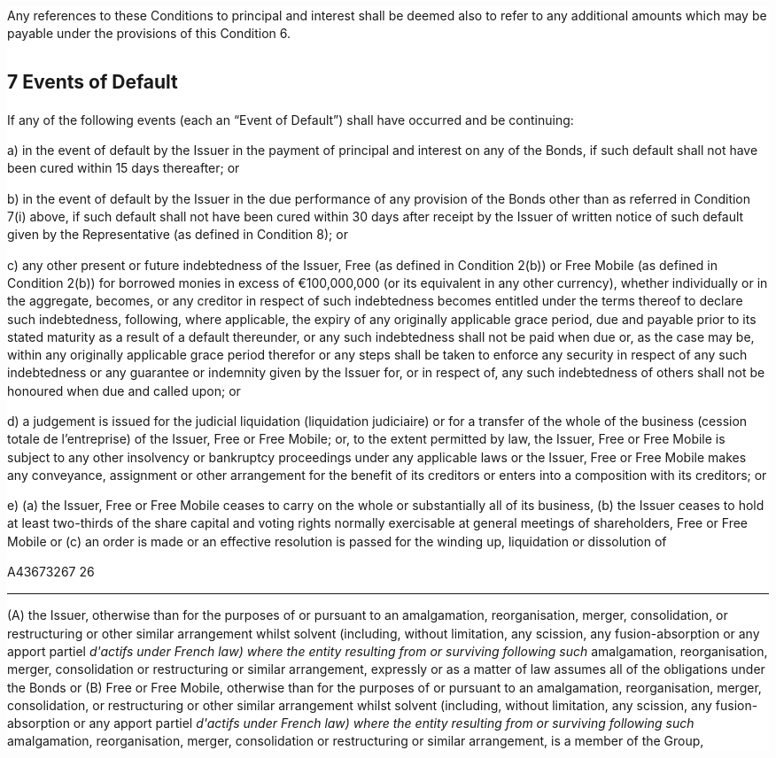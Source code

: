 Any references to these Conditions to principal and interest shall be deemed also to refer to any
additional amounts which may be payable under the provisions of this Condition 6.

## 7 Events of Default

If any of the following events (each an “Event of Default”) shall have occurred and be continuing:

a) in the event of default by the Issuer in the payment of principal and interest on any of the
Bonds, if such default shall not have been cured within 15 days thereafter; or

b) in the event of default by the Issuer in the due performance of any provision of the Bonds other
than as referred in Condition 7(i) above, if such default shall not have been cured within 30
days after receipt by the Issuer of written notice of such default given by the Representative (as
defined in Condition 8); or

c) any other present or future indebtedness of the Issuer, Free (as defined in Condition 2(b)) or
Free Mobile (as defined in Condition 2(b)) for borrowed monies in excess of €100,000,000 (or
its equivalent in any other currency), whether individually or in the aggregate, becomes, or any
creditor in respect of such indebtedness becomes entitled under the terms thereof to declare
such indebtedness, following, where applicable, the expiry of any originally applicable grace
period, due and payable prior to its stated maturity as a result of a default thereunder, or any
such indebtedness shall not be paid when due or, as the case may be, within any originally
applicable grace period therefor or any steps shall be taken to enforce any security in respect of
any such indebtedness or any guarantee or indemnity given by the Issuer for, or in respect of,
any such indebtedness of others shall not be honoured when due and called upon; or

d) a judgement is issued for the judicial liquidation (liquidation judiciaire) or for a transfer of the
whole of the business (cession totale de l’entreprise) of the Issuer, Free or Free Mobile; or, to
the extent permitted by law, the Issuer, Free or Free Mobile is subject to any other insolvency
or bankruptcy proceedings under any applicable laws or the Issuer, Free or Free Mobile makes
any conveyance, assignment or other arrangement for the benefit of its creditors or enters into a
composition with its creditors; or

e) (a) the Issuer, Free or Free Mobile ceases to carry on the whole or substantially all of its
business, (b) the Issuer ceases to hold at least two-thirds of the share capital and voting rights
normally exercisable at general meetings of shareholders, Free or Free Mobile or (c) an order is
made or an effective resolution is passed for the winding up, liquidation or dissolution of

A43673267
26


-----

(A) the Issuer, otherwise than for the purposes of or pursuant to an amalgamation,
reorganisation, merger, consolidation, or restructuring or other similar arrangement whilst
solvent (including, without limitation, any scission, any fusion-absorption or any apport partiel
_d'actifs under French law) where the entity resulting from or surviving following such_
amalgamation, reorganisation, merger, consolidation or restructuring or similar arrangement,
expressly or as a matter of law assumes all of the obligations under the Bonds or (B) Free or
Free Mobile, otherwise than for the purposes of or pursuant to an amalgamation,
reorganisation, merger, consolidation, or restructuring or other similar arrangement whilst
solvent (including, without limitation, any scission, any fusion-absorption or any apport partiel
_d'actifs under French law) where the entity resulting from or surviving following such_
amalgamation, reorganisation, merger, consolidation or restructuring or similar arrangement, is
a member of the Group,
